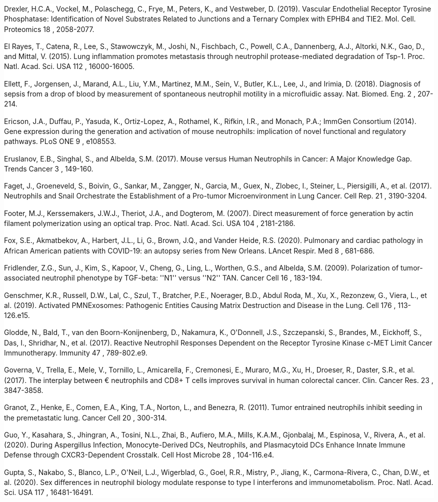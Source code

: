 Drexler, H.C.A., Vockel, M., Polaschegg, C., Frye, M., Peters, K., and Vestweber, D. (2019). Vascular Endothelial Receptor Tyrosine Phosphatase: Identification of Novel Substrates Related to Junctions and a Ternary Complex with EPHB4 and TIE2. Mol. Cell. Proteomics 18 , 2058-2077.

El Rayes, T., Catena, R., Lee, S., Stawowczyk, M., Joshi, N., Fischbach, C., Powell, C.A., Dannenberg, A.J., Altorki, N.K., Gao, D., and Mittal, V. (2015). Lung inflammation promotes metastasis through neutrophil protease-mediated degradation of Tsp-1. Proc. Natl. Acad. Sci. USA 112 , 16000-16005.

Ellett, F., Jorgensen, J., Marand, A.L., Liu, Y.M., Martinez, M.M., Sein, V., Butler, K.L., Lee, J., and Irimia, D. (2018). Diagnosis of sepsis from a drop of blood by measurement of spontaneous neutrophil motility in a microfluidic assay. Nat. Biomed. Eng. 2 , 207-214.

Ericson, J.A., Duffau, P., Yasuda, K., Ortiz-Lopez, A., Rothamel, K., Rifkin, I.R., and Monach, P.A.; ImmGen Consortium (2014). Gene expression during the generation and activation of mouse neutrophils: implication of novel functional and regulatory pathways. PLoS ONE 9 , e108553.

Eruslanov, E.B., Singhal, S., and Albelda, S.M. (2017). Mouse versus Human Neutrophils in Cancer: A Major Knowledge Gap. Trends Cancer 3 , 149-160.

Faget, J., Groeneveld, S., Boivin, G., Sankar, M., Zangger, N., Garcia, M., Guex, N., Zlobec, I., Steiner, L., Piersigilli, A., et al. (2017). Neutrophils and Snail Orchestrate the Establishment of a Pro-tumor Microenvironment in Lung Cancer. Cell Rep. 21 , 3190-3204.

Footer, M.J., Kerssemakers, J.W.J., Theriot, J.A., and Dogterom, M. (2007). Direct measurement of force generation by actin filament polymerization using an optical trap. Proc. Natl. Acad. Sci. USA 104 , 2181-2186.

Fox, S.E., Akmatbekov, A., Harbert, J.L., Li, G., Brown, J.Q., and Vander Heide, R.S. (2020). Pulmonary and cardiac pathology in African American patients with COVID-19: an autopsy series from New Orleans. LAncet Respir. Med 8 , 681-686.

Fridlender, Z.G., Sun, J., Kim, S., Kapoor, V., Cheng, G., Ling, L., Worthen, G.S., and Albelda, S.M. (2009). Polarization of tumor-associated neutrophil phenotype by TGF-beta: ''N1'' versus ''N2'' TAN. Cancer Cell 16 , 183-194.

Genschmer, K.R., Russell, D.W., Lal, C., Szul, T., Bratcher, P.E., Noerager, B.D., Abdul Roda, M., Xu, X., Rezonzew, G., Viera, L., et al. (2019). Activated PMNExosomes: Pathogenic Entities Causing Matrix Destruction and Disease in the Lung. Cell 176 , 113-126.e15.

Glodde, N., Bald, T., van den Boorn-Konijnenberg, D., Nakamura, K., O'Donnell, J.S., Szczepanski, S., Brandes, M., Eickhoff, S., Das, I., Shridhar, N., et al. (2017). Reactive Neutrophil Responses Dependent on the Receptor Tyrosine Kinase c-MET Limit Cancer Immunotherapy. Immunity 47 , 789-802.e9.

Governa, V., Trella, E., Mele, V., Tornillo, L., Amicarella, F., Cremonesi, E., Muraro, M.G., Xu, H., Droeser, R., Daster, S.R., et al. (2017). The interplay between € neutrophils and CD8+ T cells improves survival in human colorectal cancer. Clin. Cancer Res. 23 , 3847-3858.



Granot, Z., Henke, E., Comen, E.A., King, T.A., Norton, L., and Benezra, R. (2011). Tumor entrained neutrophils inhibit seeding in the premetastatic lung. Cancer Cell 20 , 300-314.

Guo, Y., Kasahara, S., Jhingran, A., Tosini, N.L., Zhai, B., Aufiero, M.A., Mills, K.A.M., Gjonbalaj, M., Espinosa, V., Rivera, A., et al. (2020). During Aspergillus Infection, Monocyte-Derived DCs, Neutrophils, and Plasmacytoid DCs Enhance Innate Immune Defense through CXCR3-Dependent Crosstalk. Cell Host Microbe 28 , 104-116.e4.

Gupta, S., Nakabo, S., Blanco, L.P., O'Neil, L.J., Wigerblad, G., Goel, R.R., Mistry, P., Jiang, K., Carmona-Rivera, C., Chan, D.W., et al. (2020). Sex differences in neutrophil biology modulate response to type I interferons and immunometabolism. Proc. Natl. Acad. Sci. USA 117 , 16481-16491.
